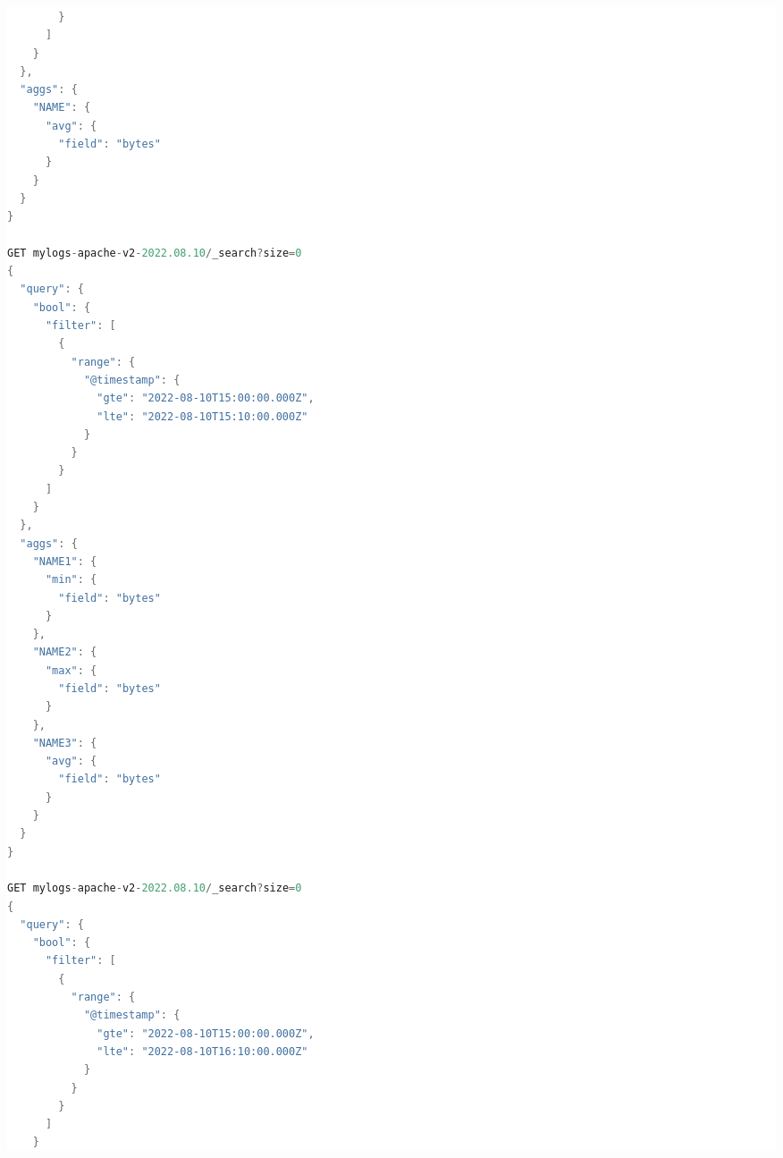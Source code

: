 ```java
        }
      ]
    }
  },
  "aggs": {
    "NAME": {
      "avg": {
        "field": "bytes"
      }
    }
  }
}

GET mylogs-apache-v2-2022.08.10/_search?size=0
{
  "query": {
    "bool": {
      "filter": [
        {
          "range": {
            "@timestamp": {
              "gte": "2022-08-10T15:00:00.000Z",
              "lte": "2022-08-10T15:10:00.000Z"
            }
          }
        }
      ]
    }
  },
  "aggs": {
    "NAME1": {
      "min": {
        "field": "bytes"
      }
    },
    "NAME2": {
      "max": {
        "field": "bytes"
      }
    },
    "NAME3": {
      "avg": {
        "field": "bytes"
      }
    }
  }
}

GET mylogs-apache-v2-2022.08.10/_search?size=0
{
  "query": {
    "bool": {
      "filter": [
        {
          "range": {
            "@timestamp": {
              "gte": "2022-08-10T15:00:00.000Z",
              "lte": "2022-08-10T16:10:00.000Z"
            }
          }
        }
      ]
    }
```